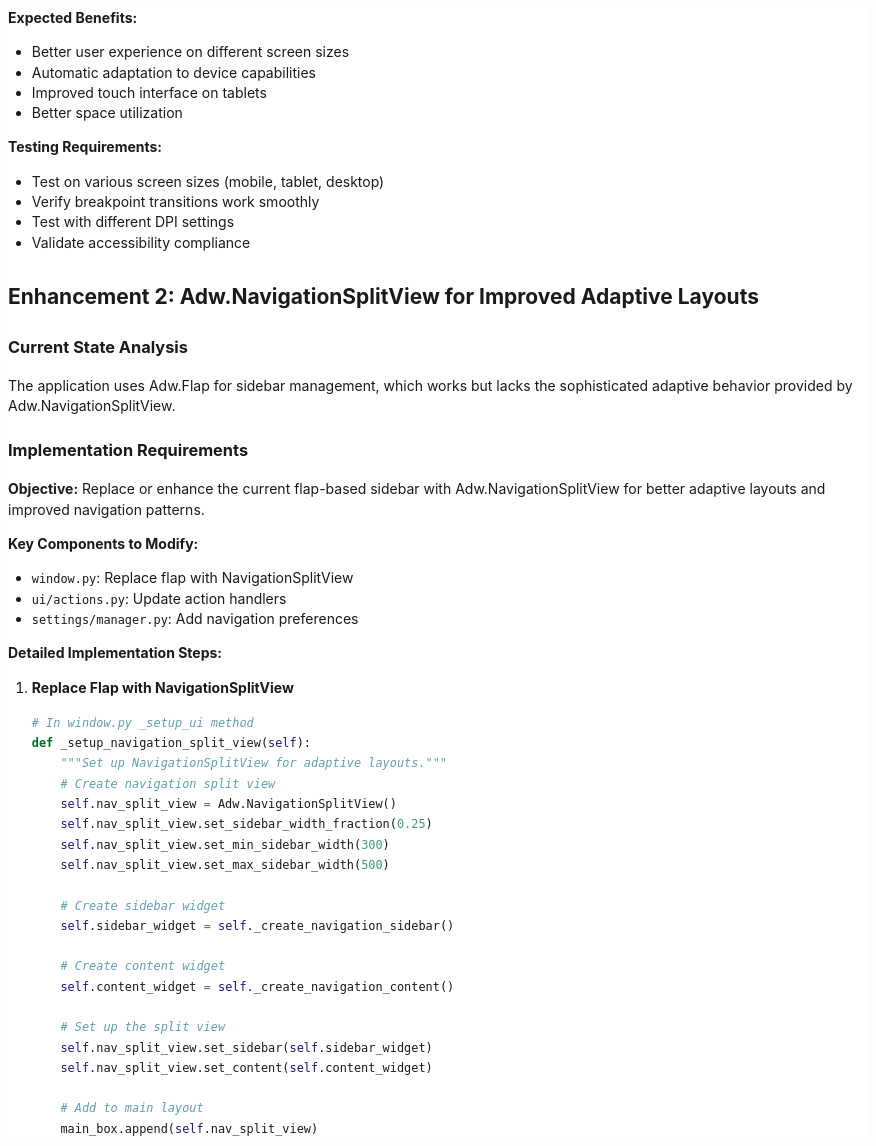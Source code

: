 **Expected Benefits:**
- Better user experience on different screen sizes
- Automatic adaptation to device capabilities
- Improved touch interface on tablets
- Better space utilization

**Testing Requirements:**
- Test on various screen sizes (mobile, tablet, desktop)
- Verify breakpoint transitions work smoothly
- Test with different DPI settings
- Validate accessibility compliance

## Enhancement 2: Adw.NavigationSplitView for Improved Adaptive Layouts

### Current State Analysis
The application uses Adw.Flap for sidebar management, which works but lacks the sophisticated adaptive behavior provided by Adw.NavigationSplitView.

### Implementation Requirements

**Objective:** Replace or enhance the current flap-based sidebar with Adw.NavigationSplitView for better adaptive layouts and improved navigation patterns.

**Key Components to Modify:**
- `window.py`: Replace flap with NavigationSplitView
- `ui/actions.py`: Update action handlers
- `settings/manager.py`: Add navigation preferences

**Detailed Implementation Steps:**

1. **Replace Flap with NavigationSplitView**
   ```python
   # In window.py _setup_ui method
   def _setup_navigation_split_view(self):
       """Set up NavigationSplitView for adaptive layouts."""
       # Create navigation split view
       self.nav_split_view = Adw.NavigationSplitView()
       self.nav_split_view.set_sidebar_width_fraction(0.25)
       self.nav_split_view.set_min_sidebar_width(300)
       self.nav_split_view.set_max_sidebar_width(500)

       # Create sidebar widget
       self.sidebar_widget = self._create_navigation_sidebar()

       # Create content widget
       self.content_widget = self._create_navigation_content()

       # Set up the split view
       self.nav_split_view.set_sidebar(self.sidebar_widget)
       self.nav_split_view.set_content(self.content_widget)

       # Add to main layout
       main_box.append(self.nav_split_view)
   ```
